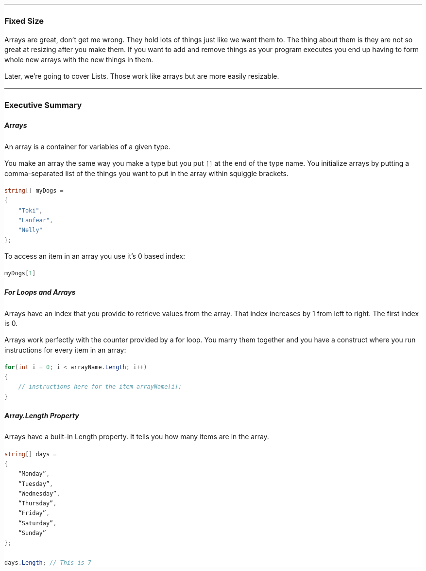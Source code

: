 ---- 

### Fixed Size

Arrays are great, don’t get me wrong. They hold lots of things just like we want them to. The thing about them is they are not so great at resizing after you make them. If you want to add and remove things as your program executes you end up having to form whole new arrays with the new things in them. 

Later, we’re going to cover Lists. Those work like arrays but are more easily resizable. 

---- 

### Executive Summary

##### Arrays
An array is a container for variables of a given type. 

You make an array the same way you make a type but you put `[]` at the end of the type name. You initialize arrays by putting a comma-separated list of the things you want to put in the array within squiggle brackets. 

```cs
string[] myDogs =
{
	"Toki",
	"Lanfear",
	"Nelly"
};
```

To access an item in an array you use it’s 0 based index:

```cs
myDogs[1]
```

##### For Loops and Arrays
Arrays have an index that you provide to retrieve values from the array. That index increases by 1 from left to right. The first index is 0. 

Arrays work perfectly with the counter provided by a for loop. You marry them together and you have a construct where you run instructions for every item in an array:

```cs
for(int i = 0; i < arrayName.Length; i++) 
{
	// instructions here for the item arrayName[i];
}
```

##### Array.Length Property
Arrays have a built-in Length property. It tells you how many items are in the array.  

```cs
string[] days =
{
	“Monday”,
	“Tuesday”,
	“Wednesday”,
	“Thursday”,
	“Friday”,
	“Saturday”,
	“Sunday”
};

days.Length; // This is 7
```
